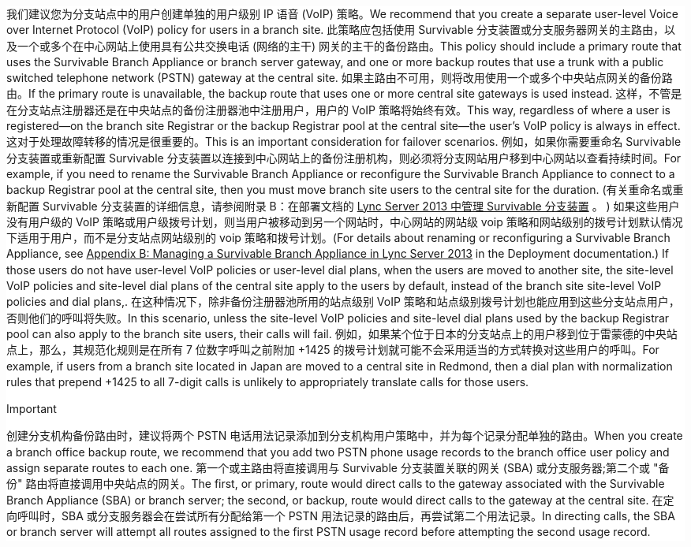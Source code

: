 <span data-ttu-id="fb2b6-118">我们建议您为分支站点中的用户创建单独的用户级别 IP 语音 (VoIP) 策略。</span><span class="sxs-lookup"><span data-stu-id="fb2b6-118">We recommend that you create a separate user-level Voice over Internet Protocol (VoIP) policy for users in a branch site.</span></span> <span data-ttu-id="fb2b6-119">此策略应包括使用 Survivable 分支装置或分支服务器网关的主路由，以及一个或多个在中心网站上使用具有公共交换电话 (网络的主干) 网关的主干的备份路由。</span><span class="sxs-lookup"><span data-stu-id="fb2b6-119">This policy should include a primary route that uses the Survivable Branch Appliance or branch server gateway, and one or more backup routes that use a trunk with a public switched telephone network (PSTN) gateway at the central site.</span></span> <span data-ttu-id="fb2b6-120">如果主路由不可用，则将改用使用一个或多个中央站点网关的备份路由。</span><span class="sxs-lookup"><span data-stu-id="fb2b6-120">If the primary route is unavailable, the backup route that uses one or more central site gateways is used instead.</span></span> <span data-ttu-id="fb2b6-121">这样，不管是在分支站点注册器还是在中央站点的备份注册器池中注册用户，用户的 VoIP 策略将始终有效。</span><span class="sxs-lookup"><span data-stu-id="fb2b6-121">This way, regardless of where a user is registered—on the branch site Registrar or the backup Registrar pool at the central site—the user’s VoIP policy is always in effect.</span></span> <span data-ttu-id="fb2b6-122">这对于处理故障转移的情况是很重要的。</span><span class="sxs-lookup"><span data-stu-id="fb2b6-122">This is an important consideration for failover scenarios.</span></span> <span data-ttu-id="fb2b6-123">例如，如果你需要重命名 Survivable 分支装置或重新配置 Survivable 分支装置以连接到中心网站上的备份注册机构，则必须将分支网站用户移到中心网站以查看持续时间。</span><span class="sxs-lookup"><span data-stu-id="fb2b6-123">For example, if you need to rename the Survivable Branch Appliance or reconfigure the Survivable Branch Appliance to connect to a backup Registrar pool at the central site, then you must move branch site users to the central site for the duration.</span></span> <span data-ttu-id="fb2b6-124"> (有关重命名或重新配置 Survivable 分支装置的详细信息，请参阅附录 B：在部署文档的 [Lync Server 2013 中管理 Survivable 分支装置](lync-server-2013-appendix-b-managing-a-survivable-branch-appliance.md) 。 ) 如果这些用户没有用户级的 VoIP 策略或用户级拨号计划，则当用户被移动到另一个网站时，中心网站的网站级 voip 策略和网站级别的拨号计划默认情况下适用于用户，而不是分支站点网站级别的 voip 策略和拨号计划。</span><span class="sxs-lookup"><span data-stu-id="fb2b6-124">(For details about renaming or reconfiguring a Survivable Branch Appliance, see [Appendix B: Managing a Survivable Branch Appliance in Lync Server 2013](lync-server-2013-appendix-b-managing-a-survivable-branch-appliance.md) in the Deployment documentation.) If those users do not have user-level VoIP policies or user-level dial plans, when the users are moved to another site, the site-level VoIP policies and site-level dial plans of the central site apply to the users by default, instead of the branch site site-level VoIP policies and dial plans,.</span></span> <span data-ttu-id="fb2b6-125">在这种情况下，除非备份注册器池所用的站点级别 VoIP 策略和站点级别拨号计划也能应用到这些分支站点用户，否则他们的呼叫将失败。</span><span class="sxs-lookup"><span data-stu-id="fb2b6-125">In this scenario, unless the site-level VoIP policies and site-level dial plans used by the backup Registrar pool can also apply to the branch site users, their calls will fail.</span></span> <span data-ttu-id="fb2b6-126">例如，如果某个位于日本的分支站点上的用户移到位于雷蒙德的中央站点上，那么，其规范化规则是在所有 7 位数字呼叫之前附加 +1425 的拨号计划就可能不会采用适当的方式转换对这些用户的呼叫。</span><span class="sxs-lookup"><span data-stu-id="fb2b6-126">For example, if users from a branch site located in Japan are moved to a central site in Redmond, then a dial plan with normalization rules that prepend +1425 to all 7-digit calls is unlikely to appropriately translate calls for those users.</span></span>

<div>


> [!IMPORTANT]  
> <span data-ttu-id="fb2b6-127">创建分支机构备份路由时，建议将两个 PSTN 电话用法记录添加到分支机构用户策略中，并为每个记录分配单独的路由。</span><span class="sxs-lookup"><span data-stu-id="fb2b6-127">When you create a branch office backup route, we recommend that you add two PSTN phone usage records to the branch office user policy and assign separate routes to each one.</span></span> <span data-ttu-id="fb2b6-128">第一个或主路由将直接调用与 Survivable 分支装置关联的网关 (SBA) 或分支服务器;第二个或 "备份" 路由将直接调用中央站点的网关。</span><span class="sxs-lookup"><span data-stu-id="fb2b6-128">The first, or primary, route would direct calls to the gateway associated with the Survivable Branch Appliance (SBA) or branch server; the second, or backup, route would direct calls to the gateway at the central site.</span></span> <span data-ttu-id="fb2b6-129">在定向呼叫时，SBA 或分支服务器会在尝试所有分配给第一个 PSTN 用法记录的路由后，再尝试第二个用法记录。</span><span class="sxs-lookup"><span data-stu-id="fb2b6-129">In directing calls, the SBA or branch server will attempt all routes assigned to the first PSTN usage record before attempting the second usage record.</span></span>
